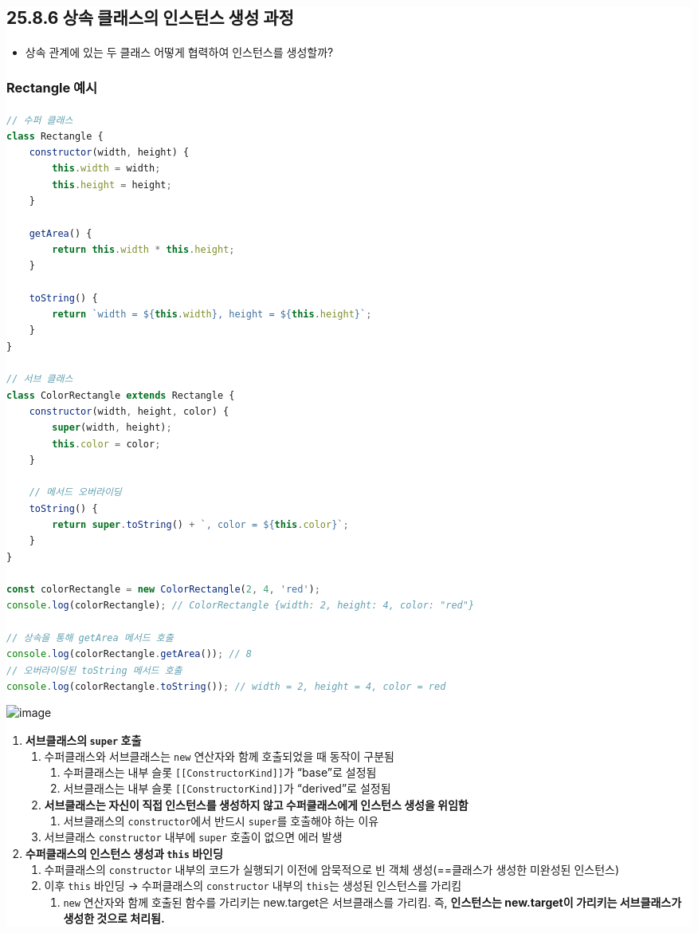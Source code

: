 ## 25.8.6 상속 클래스의 인스턴스 생성 과정

- 상속 관계에 있는 두 클래스 어떻게 협력하여 인스턴스를 생성할까?

### Rectangle 예시

```jsx
// 수퍼 클래스
class Rectangle {
	constructor(width, height) {
		this.width = width;
		this.height = height;
	}
	
	getArea() {
		return this.width * this.height;
	}
	
	toString() {
		return `width = ${this.width}, height = ${this.height}`;
	}
}

// 서브 클래스
class ColorRectangle extends Rectangle {
	constructor(width, height, color) {
		super(width, height);
		this.color = color;
	}
	
	// 메서드 오버라이딩
	toString() {
		return super.toString() + `, color = ${this.color}`;
	}
}

const colorRectangle = new ColorRectangle(2, 4, 'red');
console.log(colorRectangle); // ColorRectangle {width: 2, height: 4, color: "red"}

// 상속을 통해 getArea 메서드 호출
console.log(colorRectangle.getArea()); // 8
// 오버라이딩된 toString 메서드 호출
console.log(colorRectangle.toString()); // width = 2, height = 4, color = red
```

![image](https://github.com/user-attachments/assets/ac60e318-59f2-4593-bc70-1d7bcae2c027)

1. **서브클래스의 `super` 호출**
    1. 수퍼클래스와 서브클래스는 `new` 연산자와 함께 호출되었을 때 동작이 구분됨
        1. 수퍼클래스는 내부 슬롯 `[[ConstructorKind]]`가 “base”로 설정됨
        2. 서브클래스는 내부 슬롯 `[[ConstructorKind]]`가 “derived”로 설정됨
    2. **서브클래스는 자신이 직접 인스턴스를 생성하지 않고 수퍼클래스에게 인스턴스 생성을 위임함**
        1. 서브클래스의 `constructor`에서 반드시 `super`를 호출해야 하는 이유
    3. 서브클래스 `constructor` 내부에 `super` 호출이 없으면 에러 발생
2. **수퍼클래스의 인스턴스 생성과 `this` 바인딩**
    1. 수퍼클래스의 `constructor` 내부의 코드가 실행되기 이전에 암묵적으로 빈 객체 생성(==클래스가 생성한 미완성된 인스턴스)
    2. 이후 `this` 바인딩 → 수퍼클래스의 `constructor` 내부의 `this`는 생성된 인스턴스를 가리킴
        1. `new` 연산자와 함께 호출된 함수를 가리키는 new.target은 서브클래스를 가리킴. 즉, **인스턴스는 new.target이 가리키는 서브클래스가 생성한 것으로 처리됨.**
    